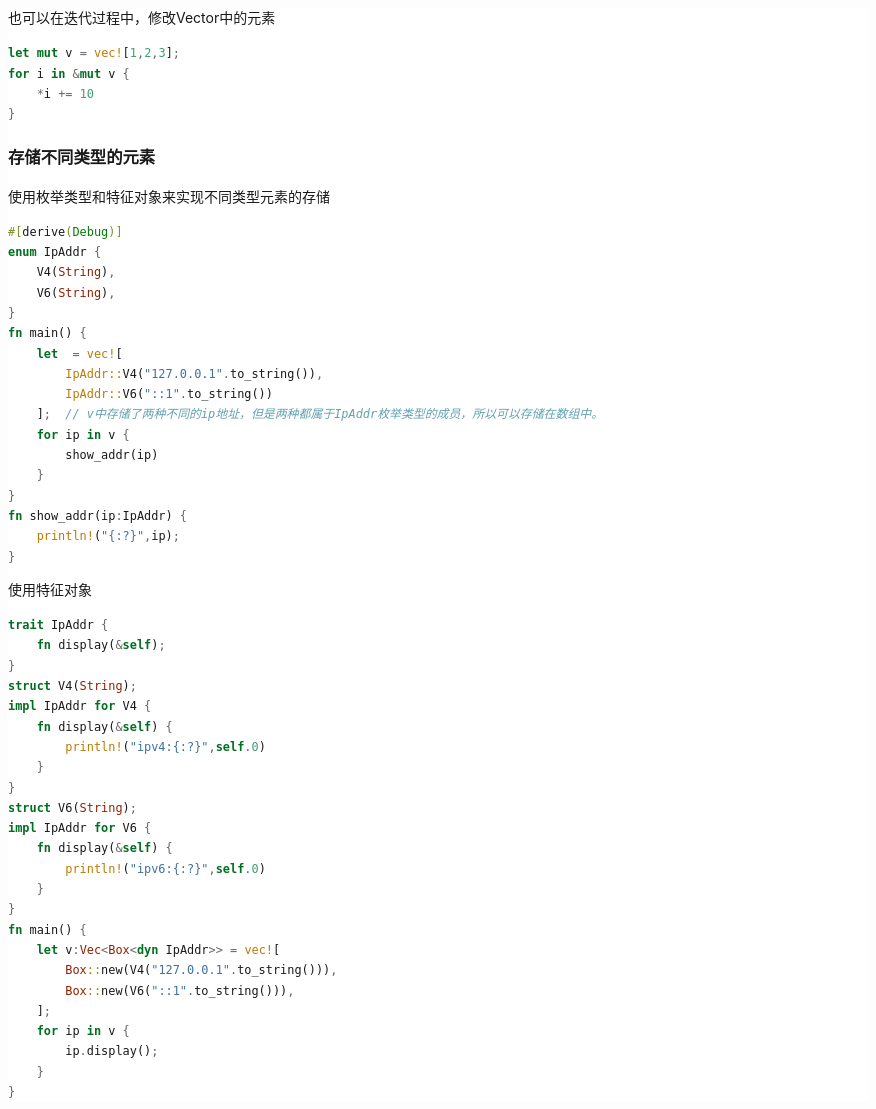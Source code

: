 也可以在迭代过程中，修改Vector中的元素

~~~ rust
let mut v = vec![1,2,3];
for i in &mut v {
    *i += 10
}
~~~

### 存储不同类型的元素

使用枚举类型和特征对象来实现不同类型元素的存储

~~~ rust
#[derive(Debug)]
enum IpAddr {
    V4(String),
    V6(String),
}
fn main() {
    let  = vec![
        IpAddr::V4("127.0.0.1".to_string()),
        IpAddr::V6("::1".to_string())
    ];  // v中存储了两种不同的ip地址，但是两种都属于IpAddr枚举类型的成员，所以可以存储在数组中。
    for ip in v {
        show_addr(ip)
    }
}
fn show_addr(ip:IpAddr) {
    println!("{:?}",ip);
}
~~~

使用特征对象

~~~ rust
trait IpAddr {
    fn display(&self);
}
struct V4(String);
impl IpAddr for V4 {
    fn display(&self) {
        println!("ipv4:{:?}",self.0)
    }
}
struct V6(String);
impl IpAddr for V6 {
    fn display(&self) {
        println!("ipv6:{:?}",self.0)
    }
}
fn main() {
    let v:Vec<Box<dyn IpAddr>> = vec![
        Box::new(V4("127.0.0.1".to_string())),
        Box::new(V6("::1".to_string())),
    ];
    for ip in v {
        ip.display();
    }
}
~~~
